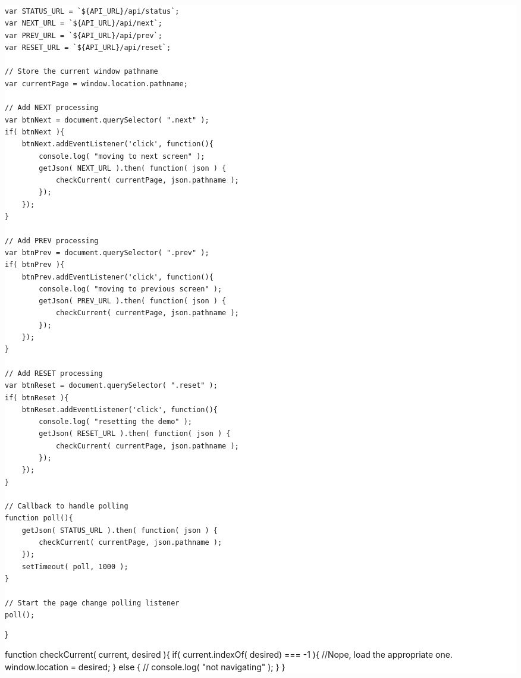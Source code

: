     var STATUS_URL = `${API_URL}/api/status`;
    var NEXT_URL = `${API_URL}/api/next`;
    var PREV_URL = `${API_URL}/api/prev`;
    var RESET_URL = `${API_URL}/api/reset`;

    // Store the current window pathname
    var currentPage = window.location.pathname;

    // Add NEXT processing
    var btnNext = document.querySelector( ".next" );
    if( btnNext ){
        btnNext.addEventListener('click', function(){
            console.log( "moving to next screen" );
            getJson( NEXT_URL ).then( function( json ) {
                checkCurrent( currentPage, json.pathname );
            });
        });
    }

    // Add PREV processing
    var btnPrev = document.querySelector( ".prev" );
    if( btnPrev ){
        btnPrev.addEventListener('click', function(){
            console.log( "moving to previous screen" );
            getJson( PREV_URL ).then( function( json ) {
                checkCurrent( currentPage, json.pathname );
            });
        });
    }

    // Add RESET processing
    var btnReset = document.querySelector( ".reset" );
    if( btnReset ){
        btnReset.addEventListener('click', function(){
            console.log( "resetting the demo" );
            getJson( RESET_URL ).then( function( json ) {
                checkCurrent( currentPage, json.pathname );
            });
        });
    }

    // Callback to handle polling
    function poll(){
        getJson( STATUS_URL ).then( function( json ) {
            checkCurrent( currentPage, json.pathname );
        });
        setTimeout( poll, 1000 );
    }

    // Start the page change polling listener
    poll();
}

function checkCurrent( current, desired ){
    if( current.indexOf( desired) === -1 ){
        //Nope, load the appropriate one.
        window.location = desired;
    } else {
        // console.log( "not navigating" );
    }
}
